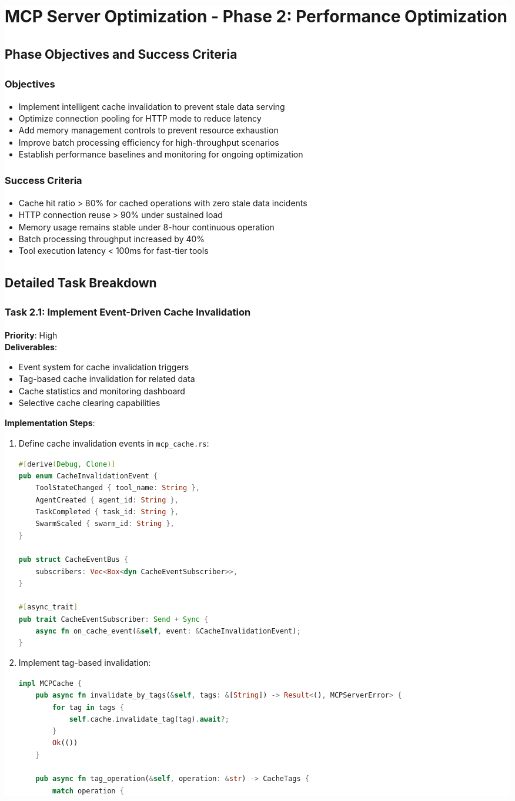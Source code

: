 # MCP Server Optimization - Phase 2: Performance Optimization

## Phase Objectives and Success Criteria

### Objectives
- Implement intelligent cache invalidation to prevent stale data serving
- Optimize connection pooling for HTTP mode to reduce latency
- Add memory management controls to prevent resource exhaustion
- Improve batch processing efficiency for high-throughput scenarios
- Establish performance baselines and monitoring for ongoing optimization

### Success Criteria
- Cache hit ratio > 80% for cached operations with zero stale data incidents
- HTTP connection reuse > 90% under sustained load
- Memory usage remains stable under 8-hour continuous operation
- Batch processing throughput increased by 40%
- Tool execution latency < 100ms for fast-tier tools

## Detailed Task Breakdown

### Task 2.1: Implement Event-Driven Cache Invalidation
**Priority**: High  
**Deliverables**:
- Event system for cache invalidation triggers
- Tag-based cache invalidation for related data
- Cache statistics and monitoring dashboard
- Selective cache clearing capabilities

**Implementation Steps**:
1. Define cache invalidation events in `mcp_cache.rs`:
   ```rust
   #[derive(Debug, Clone)]
   pub enum CacheInvalidationEvent {
       ToolStateChanged { tool_name: String },
       AgentCreated { agent_id: String },
       TaskCompleted { task_id: String },
       SwarmScaled { swarm_id: String },
   }

   pub struct CacheEventBus {
       subscribers: Vec<Box<dyn CacheEventSubscriber>>,
   }

   #[async_trait]
   pub trait CacheEventSubscriber: Send + Sync {
       async fn on_cache_event(&self, event: &CacheInvalidationEvent);
   }
   ```
2. Implement tag-based invalidation:
   ```rust
   impl MCPCache {
       pub async fn invalidate_by_tags(&self, tags: &[String]) -> Result<(), MCPServerError> {
           for tag in tags {
               self.cache.invalidate_tag(tag).await?;
           }
           Ok(())
       }

       pub async fn tag_operation(&self, operation: &str) -> CacheTags {
           match operation {
   ```